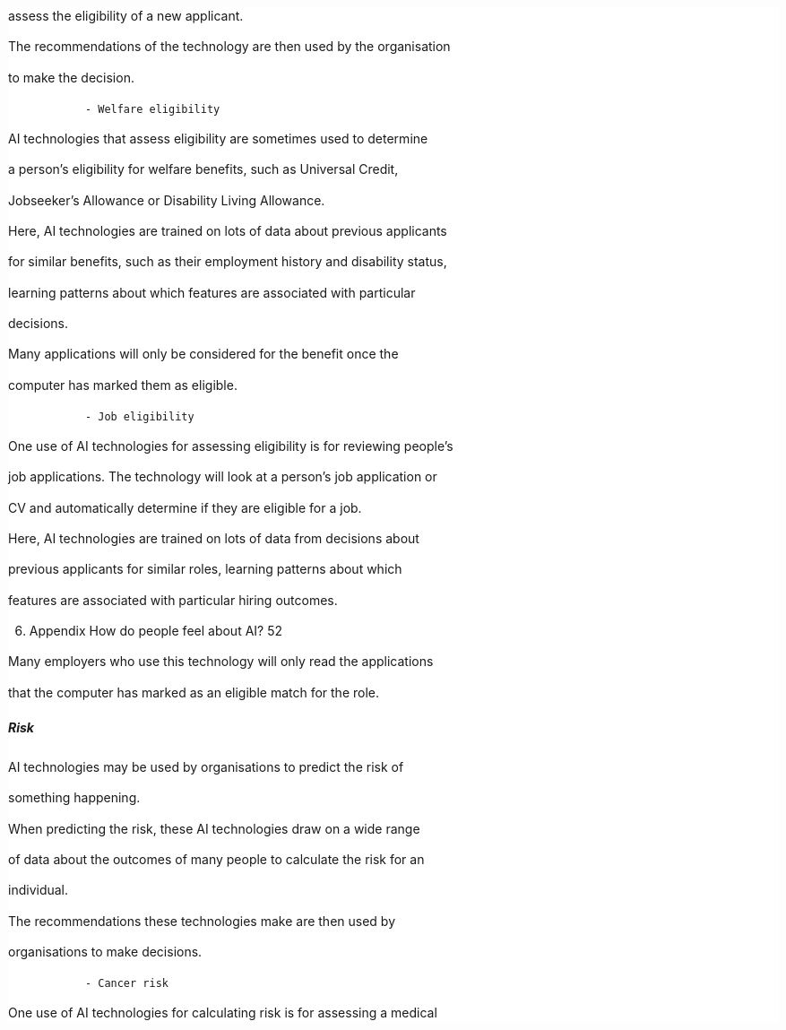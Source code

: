 assess the eligibility of a new applicant.

The recommendations of the technology are then used by the organisation

to make the decision.

                - Welfare eligibility

AI technologies that assess eligibility are sometimes used to determine

a person’s eligibility for welfare benefits, such as Universal Credit,

Jobseeker’s Allowance or Disability Living Allowance.

Here, AI technologies are trained on lots of data about previous applicants

for similar benefits, such as their employment history and disability status,

learning patterns about which features are associated with particular

decisions.

Many applications will only be considered for the benefit once the

computer has marked them as eligible.

                - Job eligibility

One use of AI technologies for assessing eligibility is for reviewing people’s

job applications. The technology will look at a person’s job application or

CV and automatically determine if they are eligible for a job.

Here, AI technologies are trained on lots of data from decisions about

previous applicants for similar roles, learning patterns about which

features are associated with particular hiring outcomes.

6. Appendix How do people feel about AI? 52

Many employers who use this technology will only read the applications

that the computer has marked as an eligible match for the role.
##### Risk

AI technologies may be used by organisations to predict the risk of

something happening.

When predicting the risk, these AI technologies draw on a wide range

of data about the outcomes of many people to calculate the risk for an

individual.

The recommendations these technologies make are then used by

organisations to make decisions.

                - Cancer risk

One use of AI technologies for calculating risk is for assessing a medical
